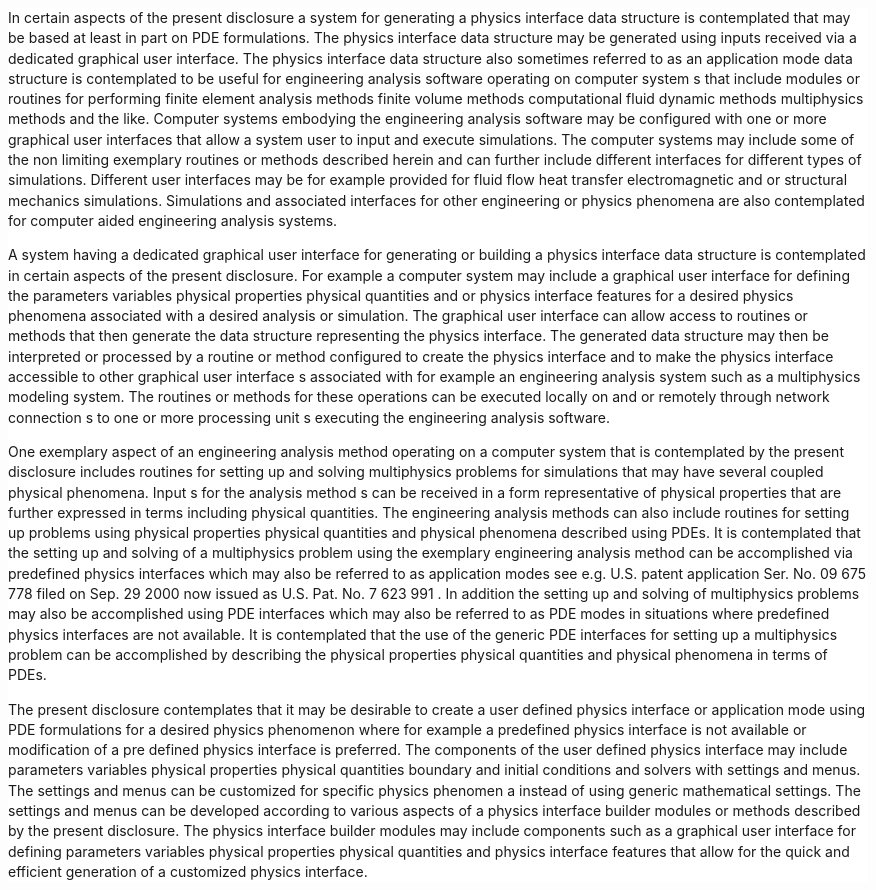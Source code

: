In certain aspects of the present disclosure a system for generating a physics interface data structure is contemplated that may be based at least in part on PDE formulations. The physics interface data structure may be generated using inputs received via a dedicated graphical user interface. The physics interface data structure also sometimes referred to as an application mode data structure is contemplated to be useful for engineering analysis software operating on computer system s that include modules or routines for performing finite element analysis methods finite volume methods computational fluid dynamic methods multiphysics methods and the like. Computer systems embodying the engineering analysis software may be configured with one or more graphical user interfaces that allow a system user to input and execute simulations. The computer systems may include some of the non limiting exemplary routines or methods described herein and can further include different interfaces for different types of simulations. Different user interfaces may be for example provided for fluid flow heat transfer electromagnetic and or structural mechanics simulations. Simulations and associated interfaces for other engineering or physics phenomena are also contemplated for computer aided engineering analysis systems.

A system having a dedicated graphical user interface for generating or building a physics interface data structure is contemplated in certain aspects of the present disclosure. For example a computer system may include a graphical user interface for defining the parameters variables physical properties physical quantities and or physics interface features for a desired physics phenomena associated with a desired analysis or simulation. The graphical user interface can allow access to routines or methods that then generate the data structure representing the physics interface. The generated data structure may then be interpreted or processed by a routine or method configured to create the physics interface and to make the physics interface accessible to other graphical user interface s associated with for example an engineering analysis system such as a multiphysics modeling system. The routines or methods for these operations can be executed locally on and or remotely through network connection s to one or more processing unit s executing the engineering analysis software.

One exemplary aspect of an engineering analysis method operating on a computer system that is contemplated by the present disclosure includes routines for setting up and solving multiphysics problems for simulations that may have several coupled physical phenomena. Input s for the analysis method s can be received in a form representative of physical properties that are further expressed in terms including physical quantities. The engineering analysis methods can also include routines for setting up problems using physical properties physical quantities and physical phenomena described using PDEs. It is contemplated that the setting up and solving of a multiphysics problem using the exemplary engineering analysis method can be accomplished via predefined physics interfaces which may also be referred to as application modes see e.g. U.S. patent application Ser. No. 09 675 778 filed on Sep. 29 2000 now issued as U.S. Pat. No. 7 623 991 . In addition the setting up and solving of multiphysics problems may also be accomplished using PDE interfaces which may also be referred to as PDE modes in situations where predefined physics interfaces are not available. It is contemplated that the use of the generic PDE interfaces for setting up a multiphysics problem can be accomplished by describing the physical properties physical quantities and physical phenomena in terms of PDEs.

The present disclosure contemplates that it may be desirable to create a user defined physics interface or application mode using PDE formulations for a desired physics phenomenon where for example a predefined physics interface is not available or modification of a pre defined physics interface is preferred. The components of the user defined physics interface may include parameters variables physical properties physical quantities boundary and initial conditions and solvers with settings and menus. The settings and menus can be customized for specific physics phenomen a instead of using generic mathematical settings. The settings and menus can be developed according to various aspects of a physics interface builder modules or methods described by the present disclosure. The physics interface builder modules may include components such as a graphical user interface for defining parameters variables physical properties physical quantities and physics interface features that allow for the quick and efficient generation of a customized physics interface.
